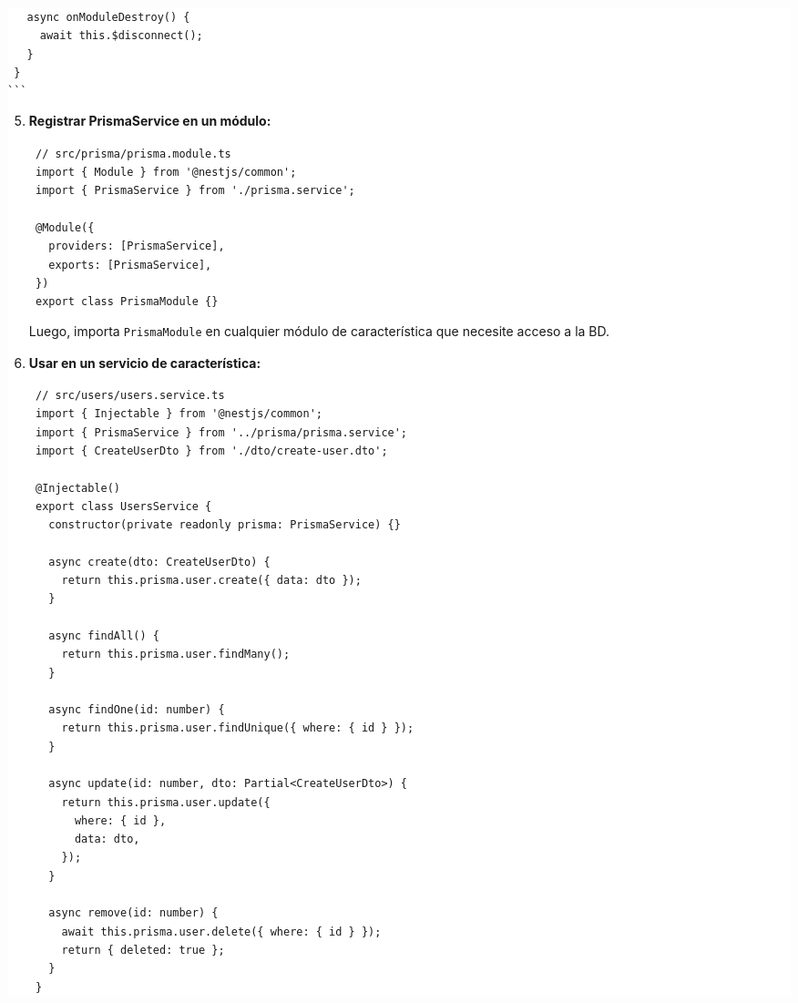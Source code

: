        async onModuleDestroy() {
         await this.$disconnect();
       }
     }
    ```
    
5.  **Registrar PrismaService en un módulo:**
    
    ```
     // src/prisma/prisma.module.ts
     import { Module } from '@nestjs/common';
     import { PrismaService } from './prisma.service';
    
     @Module({
       providers: [PrismaService],
       exports: [PrismaService],
     })
     export class PrismaModule {}
    ```
    
    Luego, importa `PrismaModule` en cualquier módulo de característica que necesite acceso a la BD.
    
6.  **Usar en un servicio de característica:**
    
    ```
     // src/users/users.service.ts
     import { Injectable } from '@nestjs/common';
     import { PrismaService } from '../prisma/prisma.service';
     import { CreateUserDto } from './dto/create-user.dto';
    
     @Injectable()
     export class UsersService {
       constructor(private readonly prisma: PrismaService) {}
    
       async create(dto: CreateUserDto) {
         return this.prisma.user.create({ data: dto });
       }
    
       async findAll() {
         return this.prisma.user.findMany();
       }
    
       async findOne(id: number) {
         return this.prisma.user.findUnique({ where: { id } });
       }
    
       async update(id: number, dto: Partial<CreateUserDto>) {
         return this.prisma.user.update({
           where: { id },
           data: dto,
         });
       }
    
       async remove(id: number) {
         await this.prisma.user.delete({ where: { id } });
         return { deleted: true };
       }
     }
    ```
    

[1]: #heading-1-what-is-nestjs
[2]: #heading-11-history-and-philosophy
[3]: #heading-2-why-choose-nestjs
[4]: #heading-21-benefits-and-use-cases
[5]: #heading-22-comparison-with-other-frameworks
[6]: #heading-3-getting-started
[7]: #heading-31-installing-the-cli
[8]: #heading-32-creating-your-first-project
[9]: #heading-33-project-structure-overview
[10]: #heading-4-core-nestjs-building-blocks
[11]: #heading-41-modules
[12]: #heading-42-controllers
[13]: #heading-43-providers-services
[14]: #heading-5-dependency-injection
[15]: #heading-51-how-di-works-in-nestjs
[16]: #heading-52-custom-providers-and-factory-providers
[17]: #heading-6-routing-amp-middleware
[18]: #heading-61-defining-routes
[19]: #heading-62-applying-middleware
[20]: #heading-7-request-lifecycle-amp-pipes
[21]: #heading-71-what-are-pipes
[22]: #heading-72-built-in-vs-custom-pipes
[23]: #heading-8-guards-amp-authorization
[24]: #heading-81-implementing-guards
[25]: #heading-82-role-based-access-control
[26]: #heading-9-exception-filters
[27]: #heading-91-handling-errors-gracefully
[28]: #heading-92-creating-custom-filters
[29]: #heading-10-interceptors-amp-logging
[30]: #heading-101-transforming-responses
[31]: #heading-102-logging-and-performance-metrics
[32]: #heading-11-database-integration
[33]: #heading-111-typeorm-with-nestjs
[34]: #heading-112-mongoose-mongodb
[35]: #heading-113-prisma
[36]: #heading-12-configuration-management
[37]: #heading-121-nestjsconfig-module
[38]: #heading-122-environment-variables
[39]: #heading-13-authentication
[40]: #heading-131-jwt-strategy
[41]: #heading-132-oauth2-social-login
[42]: #heading-conclusion-amp-further-resources
[43]: #heading-summary
[44]: #heading-official-docs-and-community-links
[45]: http://localhost:3000
[46]: https://github.com/nestjs/nest